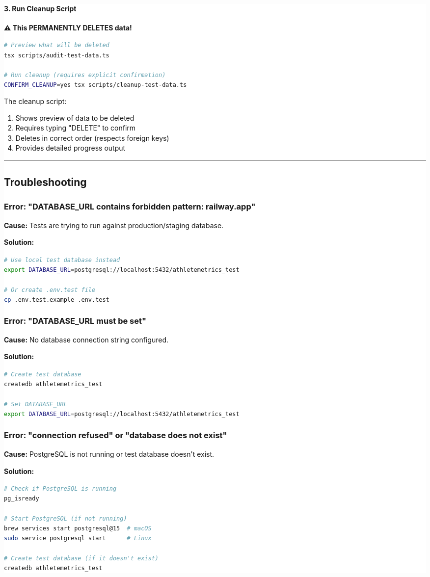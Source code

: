 #### 3. Run Cleanup Script

**⚠️ This PERMANENTLY DELETES data!**

```bash
# Preview what will be deleted
tsx scripts/audit-test-data.ts

# Run cleanup (requires explicit confirmation)
CONFIRM_CLEANUP=yes tsx scripts/cleanup-test-data.ts
```

The cleanup script:
1. Shows preview of data to be deleted
2. Requires typing "DELETE" to confirm
3. Deletes in correct order (respects foreign keys)
4. Provides detailed progress output

---

## Troubleshooting

### Error: "DATABASE_URL contains forbidden pattern: railway.app"

**Cause:** Tests are trying to run against production/staging database.

**Solution:**
```bash
# Use local test database instead
export DATABASE_URL=postgresql://localhost:5432/athletemetrics_test

# Or create .env.test file
cp .env.test.example .env.test
```

### Error: "DATABASE_URL must be set"

**Cause:** No database connection string configured.

**Solution:**
```bash
# Create test database
createdb athletemetrics_test

# Set DATABASE_URL
export DATABASE_URL=postgresql://localhost:5432/athletemetrics_test
```

### Error: "connection refused" or "database does not exist"

**Cause:** PostgreSQL is not running or test database doesn't exist.

**Solution:**
```bash
# Check if PostgreSQL is running
pg_isready

# Start PostgreSQL (if not running)
brew services start postgresql@15  # macOS
sudo service postgresql start      # Linux

# Create test database (if it doesn't exist)
createdb athletemetrics_test
```
